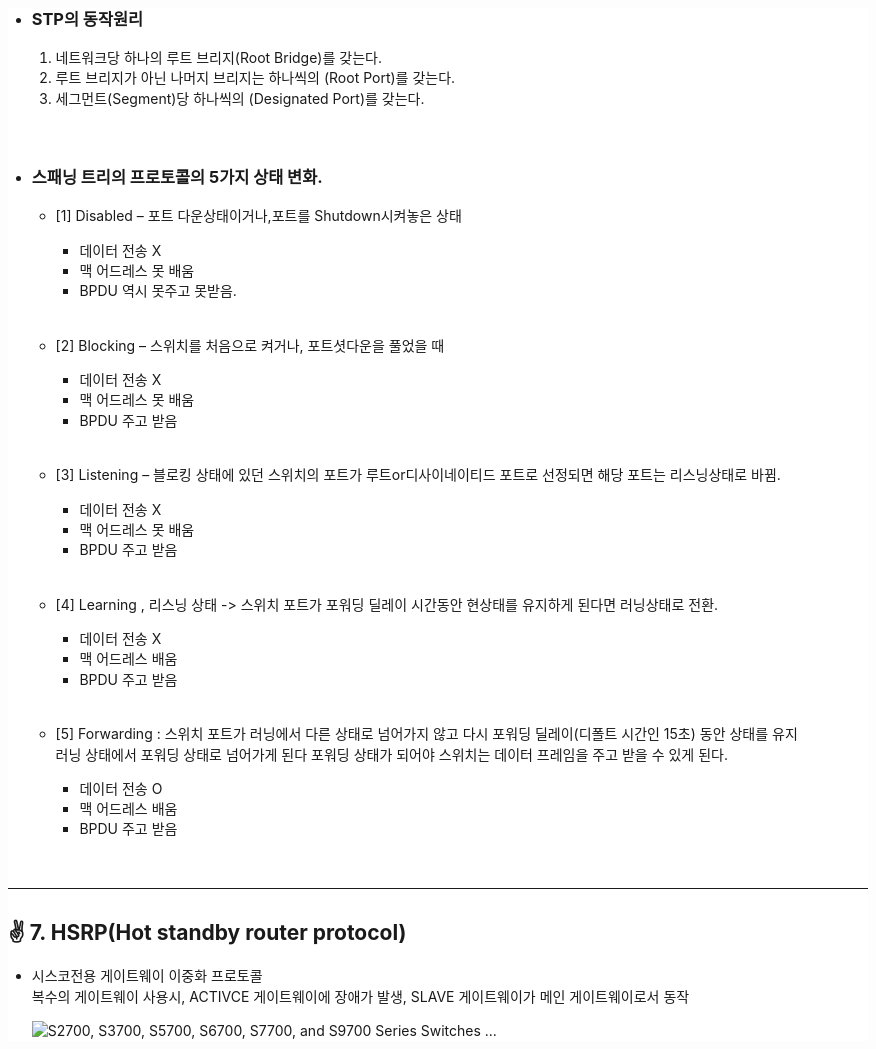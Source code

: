
* ### STP의 동작원리  

  1. 네트워크당 하나의 루트 브리지(Root Bridge)를 갖는다.  
  2. 루트 브리지가 아닌 나머지 브리지는 하나씩의 (Root Port)를 갖는다.  
  3. 세그먼트(Segment)당 하나씩의 (Designated Port)를 갖는다.    
       
<br/>

* ### 스패닝 트리의 프로토콜의 5가지 상태 변화.

	* [1] Disabled – 포트 다운상태이거나,포트를 Shutdown시켜놓은 상태
       * 데이터 전송 X
       * 맥 어드레스 못 배움
       * BPDU 역시 못주고 못받음.

      <br/>      

	* [2] Blocking – 스위치를 처음으로 켜거나, 포트셧다운을 풀었을 때

      * 데이터 전송 X
      * 맥 어드레스 못 배움
      * BPDU 주고 받음


      <br/>      

	* [3] Listening – 블로킹 상태에 있던 스위치의 포트가 루트or디사이네이티드 포트로 선정되면 해당 포트는 리스닝상태로 바뀜.

      * 데이터 전송 X
      * 맥 어드레스 못 배움
      * BPDU 주고 받음
  
      <br/>      

	* [4] Learning , 리스닝 상태 -> 스위치 포트가 포워딩 딜레이 시간동안 현상태를 유지하게 된다면 러닝상태로 전환. 

      * 데이터 전송 X
      * 맥 어드레스 배움
      * BPDU 주고 받음

      <br/>      

	* [5] Forwarding : 스위치 포트가 러닝에서 다른 상태로 넘어가지 않고 다시 포워딩 딜레이(디폴트 시간인 15초) 동안 상태를 유지  
      러닝 상태에서 포워딩 상태로 넘어가게 된다 포워딩 상태가 되어야 스위치는 데이터 프레임을 주고 받을 수 있게 된다.

      * 데이터 전송 O
      * 맥 어드레스 배움
      * BPDU 주고 받음  
     
<br/> 

---

## ✌ 7. HSRP(Hot standby router protocol)
	
* 시스코전용 게이트웨이 이중화 프로토콜  
  복수의 게이트웨이 사용시, ACTIVCE 게이트웨이에 장애가 발생, SLAVE 게이트웨이가 메인 게이트웨이로서 동작  


	![S2700, S3700, S5700, S6700, S7700, and S9700 Series Switches ...](https://download.huawei.com/mdl/imgDownload?uuid=cd6b18230b604589aa173b1424d9c719.png)



```toc
```